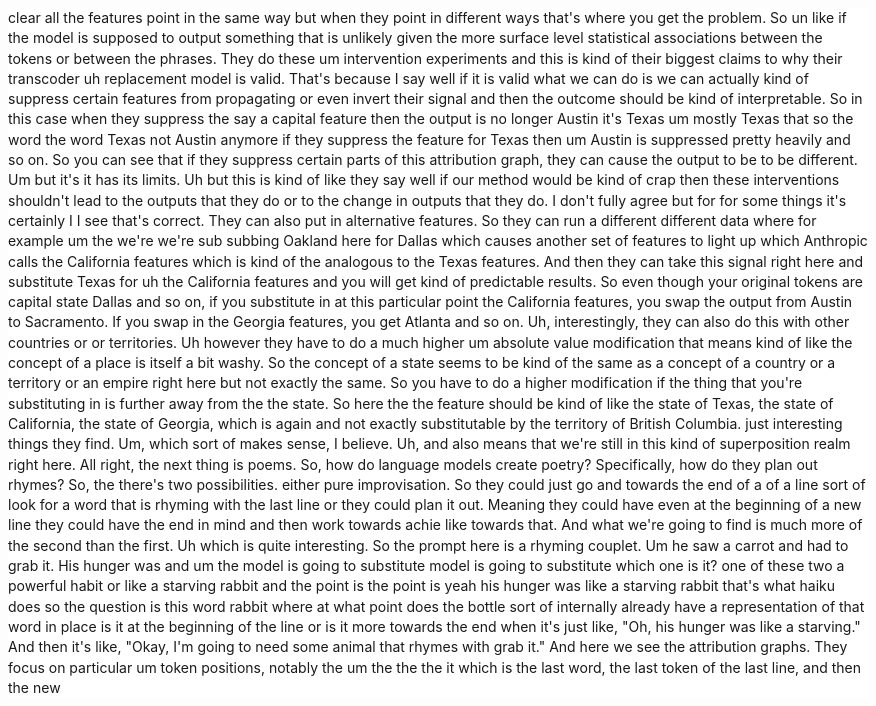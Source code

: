 clear all the features point in the same way but when they point in different ways that's where you get the problem.
So un like if the model is supposed to output something that is unlikely given
the more surface level statistical associations between the tokens or
between the phrases. They do these um intervention
experiments and this is kind of their biggest claims to why their transcoder
uh replacement model is valid. That's because I say well if it is valid what
we can do is we can actually kind of suppress certain features from
propagating or even invert their signal and then the outcome should be kind of
interpretable. So in this case when they suppress the say a capital feature then
the output is no longer Austin it's Texas um mostly Texas that so the word
the word Texas not Austin anymore if they suppress the feature for Texas then
um Austin is suppressed pretty heavily and so on. So you can see that if they
suppress certain parts of this attribution graph, they can cause the
output to be to be different. Um but it's it has its
limits. Uh but this is kind of like they say well if our method would be kind of
crap then these interventions shouldn't lead to the outputs that they do or to
the change in outputs that they do. I don't fully agree but for for some things it's certainly I I see that's
correct. They can also put in alternative features. So they can run a different different data where for
example um the we're we're sub subbing Oakland here for Dallas which causes
another set of features to light up which Anthropic calls the California features which is kind of the analogous
to the Texas features. And then they can take this signal right here and
substitute Texas for uh the California features and you will get kind of
predictable results. So even though your original tokens are capital state Dallas
and so on, if you substitute in at this particular point the California features, you swap the output from
Austin to Sacramento. If you swap in the Georgia features, you get Atlanta and so
on. Uh, interestingly, they can also do this with other countries or or territories. Uh however they have to do
a much higher um absolute value modification that means kind of like the
concept of a place is itself a bit washy. So the concept of a state
seems to be kind of the same as a concept of a country or a territory or
an empire right here but not exactly the same. So you have to do a higher modification if the thing that you're
substituting in is further away from the the state. So here the the feature
should be kind of like the state of Texas, the state of California, the state of Georgia, which is again and not
exactly substitutable by the territory of British Columbia. just interesting
things they find. Um, which sort of makes sense, I
believe. Uh, and also means that we're still in this kind of superposition realm right
here. All right, the next thing is poems. So, how do language models create
poetry? Specifically, how do they plan out rhymes? So, the there's two
possibilities. either pure improvisation. So they could just go and
towards the end of a of a line sort of look for a word that is rhyming with the
last line or they could plan it out. Meaning they could have even at the beginning of a new line they could have
the end in mind and then work towards achie like towards that. And what we're
going to find is much more of the second than the first. Uh which is quite interesting. So the prompt here is a
rhyming couplet. Um he saw a carrot and had to grab it.
His hunger was and um the model is going to
substitute model is going to substitute which one is it? one of these two a
powerful habit or like a starving rabbit and the point is the point is yeah his
hunger was like a starving rabbit that's what haiku does so the question is this word
rabbit where at what point does the bottle sort of internally already have a
representation of that word in place is it at the beginning of the line or is it
more towards the end when it's just like, "Oh, his hunger was like a starving." And then it's like, "Okay,
I'm going to need some animal that rhymes with grab it." And here we see the attribution
graphs. They focus on particular um token positions, notably the um the the
the it which is the last word, the last token of the last line, and then the new